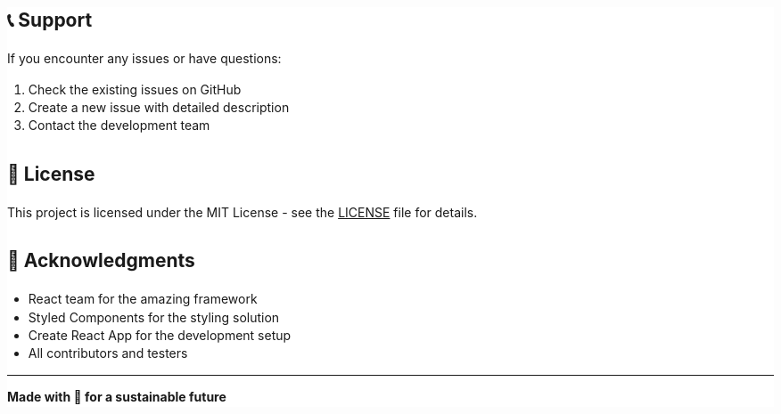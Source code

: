 ## 📞 Support

If you encounter any issues or have questions:

1. Check the existing issues on GitHub
2. Create a new issue with detailed description
3. Contact the development team

## 📄 License

This project is licensed under the MIT License - see the [LICENSE](LICENSE) file for details.

## 🙏 Acknowledgments

- React team for the amazing framework
- Styled Components for the styling solution
- Create React App for the development setup
- All contributors and testers

---

**Made with 💚 for a sustainable future**
